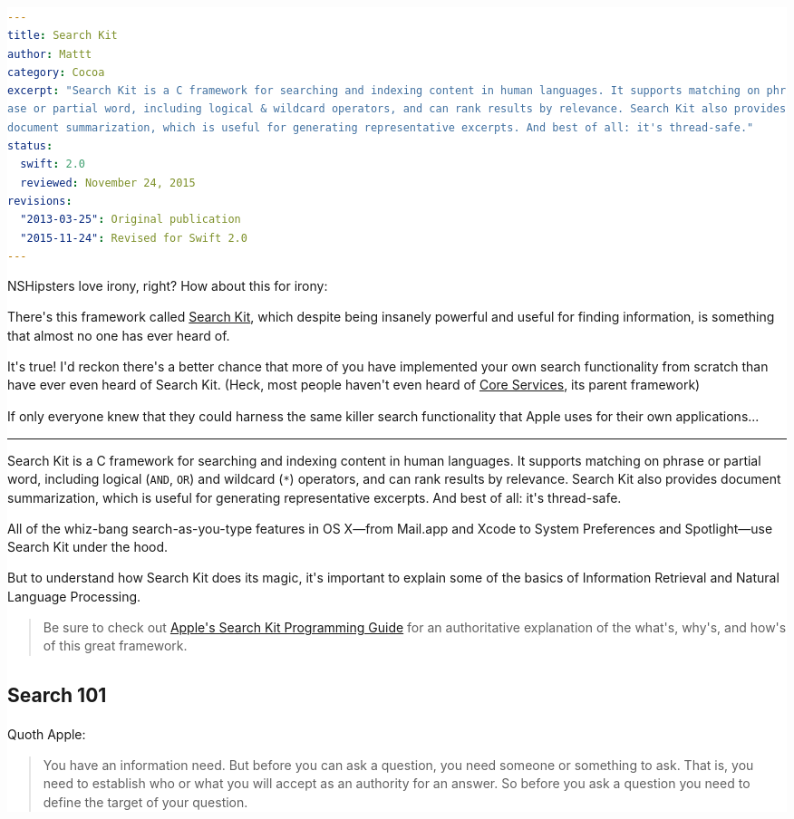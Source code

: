 ```yaml
---
title: Search Kit
author: Mattt
category: Cocoa
excerpt: "Search Kit is a C framework for searching and indexing content in human languages. It supports matching on phrase or partial word, including logical & wildcard operators, and can rank results by relevance. Search Kit also provides document summarization, which is useful for generating representative excerpts. And best of all: it's thread-safe."
status:
  swift: 2.0
  reviewed: November 24, 2015
revisions:
  "2013-03-25": Original publication
  "2015-11-24": Revised for Swift 2.0
---
```


NSHipsters love irony, right? How about this for irony:

There's this framework called [Search Kit](https://developer.apple.com/library/mac/#documentation/UserExperience/Reference/SearchKit/Reference/reference.html), which despite being insanely powerful and useful for finding information, is something that almost no one has ever heard of.

It's true! I'd reckon there's a better chance that more of you have implemented your own search functionality from scratch than have ever even heard of Search Kit. (Heck, most people haven't even heard of [Core Services](https://developer.apple.com/library/prerelease/mac/documentation/Carbon/Reference/CoreServicesReferenceCollection/index.html), its parent framework)

If only everyone knew that they could harness the same killer search functionality that Apple uses for their own applications...

---

Search Kit is a C framework for searching and indexing content in human languages. It supports matching on phrase or partial word, including logical (`AND`, `OR`) and wildcard (`*`) operators, and can rank results by relevance. Search Kit also provides document summarization, which is useful for generating representative excerpts. And best of all: it's thread-safe.

All of the whiz-bang search-as-you-type features in OS X—from Mail.app and Xcode to System Preferences and Spotlight—use Search Kit under the hood.

But to understand how Search Kit does its magic, it's important to explain some of the basics of Information Retrieval and Natural Language Processing.

> Be sure to check out [Apple's Search Kit Programming Guide](https://developer.apple.com/library/mac/#documentation/UserExperience/Conceptual/SearchKitConcepts/searchKit_intro/searchKit_intro.html) for an authoritative explanation of the what's, why's, and how's of this great framework.

## Search 101

Quoth Apple:

> You have an information need. But before you can ask a question, you need someone or something to ask. That is, you need to establish who or what you will accept as an authority for an answer. So before you ask a question you need to define the target of your question.
